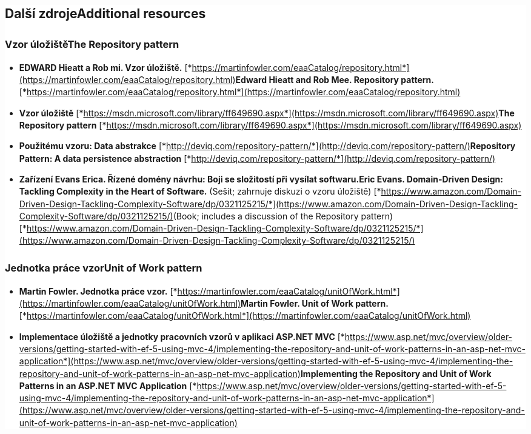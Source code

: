 ## <a name="additional-resources"></a><span data-ttu-id="05333-199">Další zdroje</span><span class="sxs-lookup"><span data-stu-id="05333-199">Additional resources</span></span>

### <a name="the-repository-pattern"></a><span data-ttu-id="05333-200">Vzor úložiště</span><span class="sxs-lookup"><span data-stu-id="05333-200">The Repository pattern</span></span>

-   <span data-ttu-id="05333-201">**EDWARD Hieatt a Rob mi. Vzor úložiště.**
    [*https://martinfowler.com/eaaCatalog/repository.html*](https://martinfowler.com/eaaCatalog/repository.html)</span><span class="sxs-lookup"><span data-stu-id="05333-201">**Edward Hieatt and Rob Mee. Repository pattern.**
[*https://martinfowler.com/eaaCatalog/repository.html*](https://martinfowler.com/eaaCatalog/repository.html)</span></span>

-   <span data-ttu-id="05333-202">**Vzor úložiště**
    [*https://msdn.microsoft.com/library/ff649690.aspx*](https://msdn.microsoft.com/library/ff649690.aspx)</span><span class="sxs-lookup"><span data-stu-id="05333-202">**The Repository pattern**
[*https://msdn.microsoft.com/library/ff649690.aspx*](https://msdn.microsoft.com/library/ff649690.aspx)</span></span>

-   <span data-ttu-id="05333-203">**Použitému vzoru: Data abstrakce**
    [*http://deviq.com/repository-pattern/*](http://deviq.com/repository-pattern/)</span><span class="sxs-lookup"><span data-stu-id="05333-203">**Repository Pattern: A data persistence abstraction**
[*http://deviq.com/repository-pattern/*](http://deviq.com/repository-pattern/)</span></span>

-   <span data-ttu-id="05333-204">**Zařízení Evans Erica. Řízené domény návrhu: Boji se složitostí při vysílat softwaru.**</span><span class="sxs-lookup"><span data-stu-id="05333-204">**Eric Evans. Domain-Driven Design: Tackling Complexity in the Heart of Software.**</span></span> <span data-ttu-id="05333-205">(Sešit; zahrnuje diskuzi o vzoru úložiště) [*https://www.amazon.com/Domain-Driven-Design-Tackling-Complexity-Software/dp/0321125215/*](https://www.amazon.com/Domain-Driven-Design-Tackling-Complexity-Software/dp/0321125215/)</span><span class="sxs-lookup"><span data-stu-id="05333-205">(Book; includes a discussion of the Repository pattern) [*https://www.amazon.com/Domain-Driven-Design-Tackling-Complexity-Software/dp/0321125215/*](https://www.amazon.com/Domain-Driven-Design-Tackling-Complexity-Software/dp/0321125215/)</span></span>

### <a name="unit-of-work-pattern"></a><span data-ttu-id="05333-206">Jednotka práce vzor</span><span class="sxs-lookup"><span data-stu-id="05333-206">Unit of Work pattern</span></span>

-   <span data-ttu-id="05333-207">**Martin Fowler. Jednotka práce vzor.**
    [*https://martinfowler.com/eaaCatalog/unitOfWork.html*](https://martinfowler.com/eaaCatalog/unitOfWork.html)</span><span class="sxs-lookup"><span data-stu-id="05333-207">**Martin Fowler. Unit of Work pattern.**
[*https://martinfowler.com/eaaCatalog/unitOfWork.html*](https://martinfowler.com/eaaCatalog/unitOfWork.html)</span></span>



-   <span data-ttu-id="05333-208">**Implementace úložiště a jednotky pracovních vzorů v aplikaci ASP.NET MVC**
    [*https://www.asp.net/mvc/overview/older-versions/getting-started-with-ef-5-using-mvc-4/implementing-the-repository-and-unit-of-work-patterns-in-an-asp-net-mvc-application*](https://www.asp.net/mvc/overview/older-versions/getting-started-with-ef-5-using-mvc-4/implementing-the-repository-and-unit-of-work-patterns-in-an-asp-net-mvc-application)</span><span class="sxs-lookup"><span data-stu-id="05333-208">**Implementing the Repository and Unit of Work Patterns in an ASP.NET MVC Application**
[*https://www.asp.net/mvc/overview/older-versions/getting-started-with-ef-5-using-mvc-4/implementing-the-repository-and-unit-of-work-patterns-in-an-asp-net-mvc-application*](https://www.asp.net/mvc/overview/older-versions/getting-started-with-ef-5-using-mvc-4/implementing-the-repository-and-unit-of-work-patterns-in-an-asp-net-mvc-application)</span></span>
